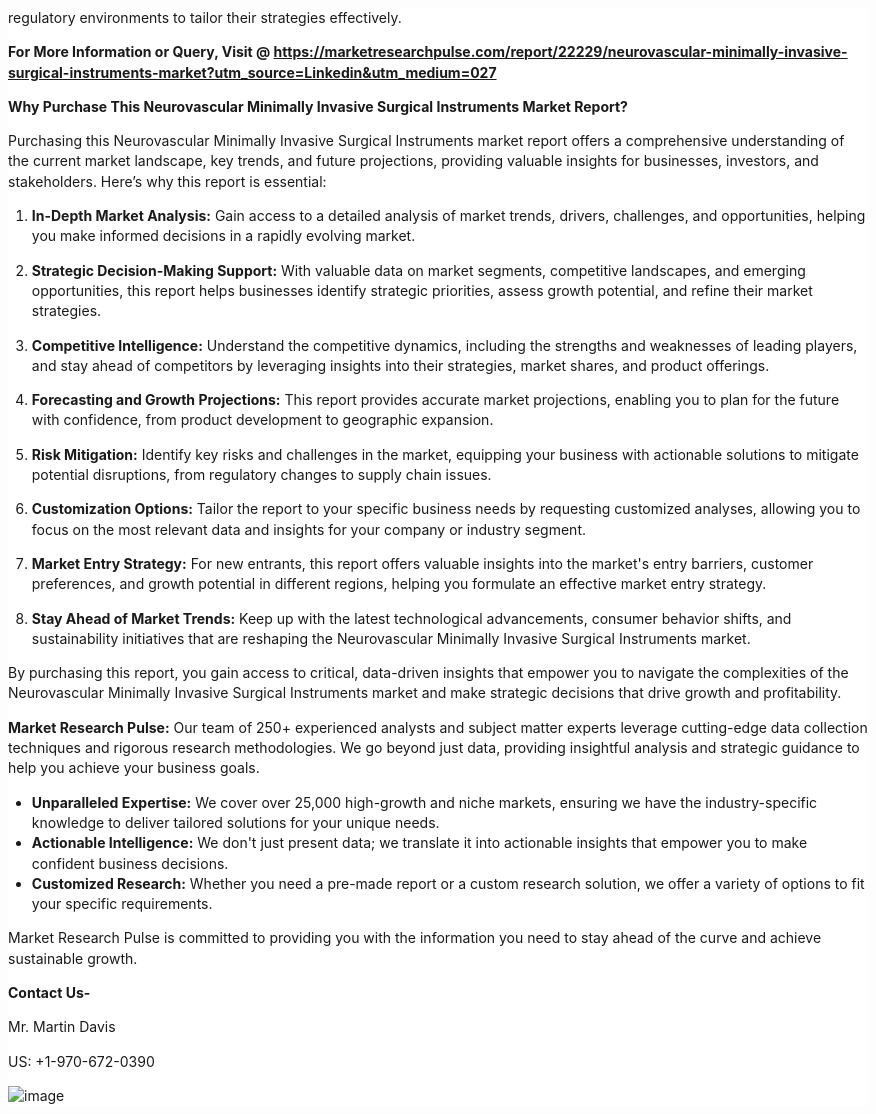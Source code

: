 regulatory environments to tailor their strategies effectively.</p><p><strong>For More Information or Query, Visit @&nbsp;<a href="https://marketresearchpulse.com/report/22229/neurovascular-minimally-invasive-surgical-instruments-market?utm_source=Linkedin&utm_medium=027">https://marketresearchpulse.com/report/22229/neurovascular-minimally-invasive-surgical-instruments-market?utm_source=Linkedin&utm_medium=027</a></strong></p><p><strong>Why Purchase This Neurovascular Minimally Invasive Surgical Instruments Market Report?</strong></p><p>Purchasing this Neurovascular Minimally Invasive Surgical Instruments market report offers a comprehensive understanding of the current market landscape, key trends, and future projections, providing valuable insights for businesses, investors, and stakeholders. Here&rsquo;s why this report is essential:</p><ol><li><p><strong>In-Depth Market Analysis:</strong> Gain access to a detailed analysis of market trends, drivers, challenges, and opportunities, helping you make informed decisions in a rapidly evolving market.</p></li><li><p><strong>Strategic Decision-Making Support:</strong> With valuable data on market segments, competitive landscapes, and emerging opportunities, this report helps businesses identify strategic priorities, assess growth potential, and refine their market strategies.</p></li><li><p><strong>Competitive Intelligence:</strong> Understand the competitive dynamics, including the strengths and weaknesses of leading players, and stay ahead of competitors by leveraging insights into their strategies, market shares, and product offerings.</p></li><li><p><strong>Forecasting and Growth Projections:</strong> This report provides accurate market projections, enabling you to plan for the future with confidence, from product development to geographic expansion.</p></li><li><p><strong>Risk Mitigation:</strong> Identify key risks and challenges in the market, equipping your business with actionable solutions to mitigate potential disruptions, from regulatory changes to supply chain issues.</p></li><li><p><strong>Customization Options:</strong> Tailor the report to your specific business needs by requesting customized analyses, allowing you to focus on the most relevant data and insights for your company or industry segment.</p></li><li><p><strong>Market Entry Strategy:</strong> For new entrants, this report offers valuable insights into the market's entry barriers, customer preferences, and growth potential in different regions, helping you formulate an effective market entry strategy.</p></li><li><p><strong>Stay Ahead of Market Trends:</strong> Keep up with the latest technological advancements, consumer behavior shifts, and sustainability initiatives that are reshaping the Neurovascular Minimally Invasive Surgical Instruments market.</p></li></ol><p>By purchasing this report, you gain access to critical, data-driven insights that empower you to navigate the complexities of the Neurovascular Minimally Invasive Surgical Instruments market and make strategic decisions that drive growth and profitability.</p><p><strong>Market Research Pulse:</strong>&nbsp;Our team of 250+ experienced analysts and subject matter experts leverage cutting-edge data collection techniques and rigorous research methodologies. We go beyond just data, providing insightful analysis and strategic guidance to help you achieve your business goals.</p><ul><li><strong>Unparalleled Expertise:</strong>&nbsp;We cover over 25,000 high-growth and niche markets, ensuring we have the industry-specific knowledge to deliver tailored solutions for your unique needs.</li><li><strong>Actionable Intelligence:</strong>&nbsp;We don't just present data; we translate it into actionable insights that empower you to make confident business decisions.</li><li><strong>Customized Research:</strong>&nbsp;Whether you need a pre-made report or a custom research solution, we offer a variety of options to fit your specific requirements.</li></ul><p>Market Research Pulse is committed to providing you with the information you need to stay ahead of the curve and achieve sustainable growth.</p><p><strong>Contact Us-</strong></p><p>Mr. Martin Davis</p><p>US: +1-970-672-0390</p>
![image](https://github.com/user-attachments/assets/033f739a-6256-4dbf-828b-52ee25340858)
